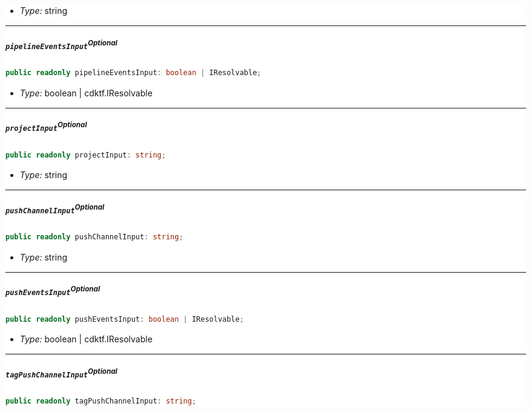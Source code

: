 - *Type:* string

---

##### `pipelineEventsInput`<sup>Optional</sup> <a name="pipelineEventsInput" id="@cdktf/provider-gitlab.integrationSlack.IntegrationSlack.property.pipelineEventsInput"></a>

```typescript
public readonly pipelineEventsInput: boolean | IResolvable;
```

- *Type:* boolean | cdktf.IResolvable

---

##### `projectInput`<sup>Optional</sup> <a name="projectInput" id="@cdktf/provider-gitlab.integrationSlack.IntegrationSlack.property.projectInput"></a>

```typescript
public readonly projectInput: string;
```

- *Type:* string

---

##### `pushChannelInput`<sup>Optional</sup> <a name="pushChannelInput" id="@cdktf/provider-gitlab.integrationSlack.IntegrationSlack.property.pushChannelInput"></a>

```typescript
public readonly pushChannelInput: string;
```

- *Type:* string

---

##### `pushEventsInput`<sup>Optional</sup> <a name="pushEventsInput" id="@cdktf/provider-gitlab.integrationSlack.IntegrationSlack.property.pushEventsInput"></a>

```typescript
public readonly pushEventsInput: boolean | IResolvable;
```

- *Type:* boolean | cdktf.IResolvable

---

##### `tagPushChannelInput`<sup>Optional</sup> <a name="tagPushChannelInput" id="@cdktf/provider-gitlab.integrationSlack.IntegrationSlack.property.tagPushChannelInput"></a>

```typescript
public readonly tagPushChannelInput: string;
```

